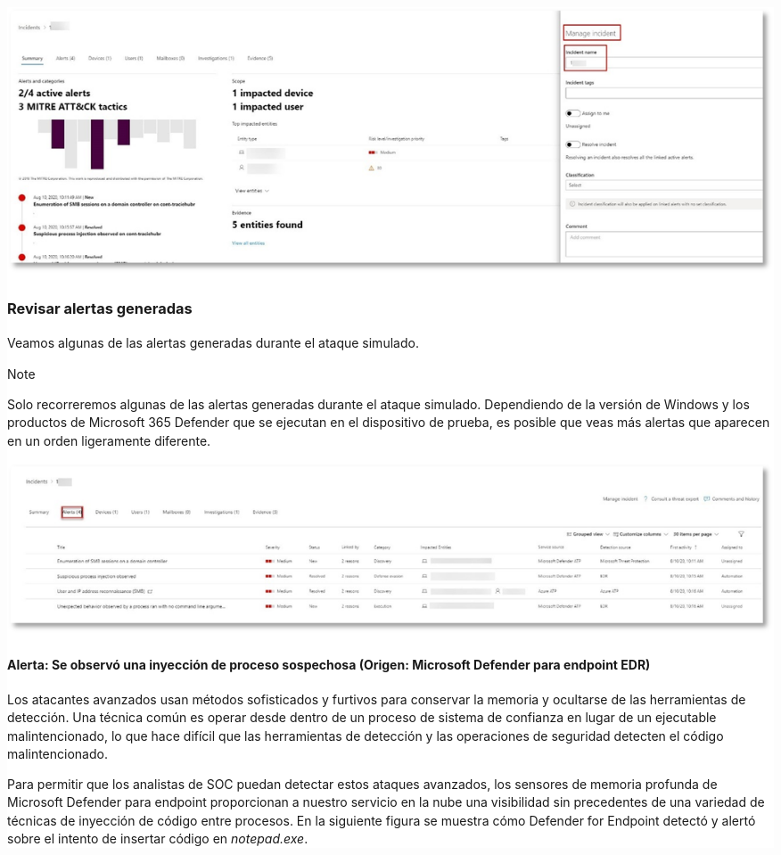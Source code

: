    ![Captura de pantalla de los campos del panel administrar incidentes donde puedes etiquetar el incidente, asignarlo a ti mismo y agregar comentarios ](../../media/mtp/fig5b.png)

### <a name="review-generated-alerts"></a>Revisar alertas generadas

Veamos algunas de las alertas generadas durante el ataque simulado.

> [!NOTE]
> Solo recorreremos algunas de las alertas generadas durante el ataque simulado. Dependiendo de la versión de Windows y los productos de Microsoft 365 Defender que se ejecutan en el dispositivo de prueba, es posible que veas más alertas que aparecen en un orden ligeramente diferente.

![Captura de pantalla de alertas generadas](../../media/mtp/fig6.png)

#### <a name="alert-suspicious-process-injection-observed-source-microsoft-defender-for-endpoint-edr"></a>Alerta: Se observó una inyección de proceso sospechosa (Origen: Microsoft Defender para endpoint EDR)

Los atacantes avanzados usan métodos sofisticados y furtivos para conservar la memoria y ocultarse de las herramientas de detección. Una técnica común es operar desde dentro de un proceso de sistema de confianza en lugar de un ejecutable malintencionado, lo que hace difícil que las herramientas de detección y las operaciones de seguridad detecten el código malintencionado.

Para permitir que los analistas de SOC puedan detectar estos ataques avanzados, los sensores de memoria profunda de Microsoft Defender para endpoint proporcionan a nuestro servicio en la nube una visibilidad sin precedentes de una variedad de técnicas de inyección de código entre procesos. En la siguiente figura se muestra cómo Defender for Endpoint detectó y alertó sobre el intento de insertar código en <i>notepad.exe</i>.
